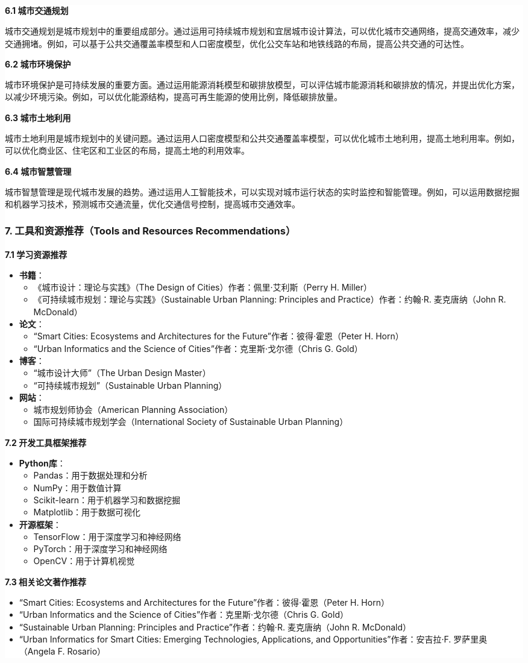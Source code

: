 **6.1 城市交通规划**

城市交通规划是城市规划中的重要组成部分。通过运用可持续城市规划和宜居城市设计算法，可以优化城市交通网络，提高交通效率，减少交通拥堵。例如，可以基于公共交通覆盖率模型和人口密度模型，优化公交车站和地铁线路的布局，提高公共交通的可达性。

**6.2 城市环境保护**

城市环境保护是可持续发展的重要方面。通过运用能源消耗模型和碳排放模型，可以评估城市能源消耗和碳排放的情况，并提出优化方案，以减少环境污染。例如，可以优化能源结构，提高可再生能源的使用比例，降低碳排放量。

**6.3 城市土地利用**

城市土地利用是城市规划中的关键问题。通过运用人口密度模型和公共交通覆盖率模型，可以优化城市土地利用，提高土地利用率。例如，可以优化商业区、住宅区和工业区的布局，提高土地的利用效率。

**6.4 城市智慧管理**

城市智慧管理是现代城市发展的趋势。通过运用人工智能技术，可以实现对城市运行状态的实时监控和智能管理。例如，可以运用数据挖掘和机器学习技术，预测城市交通流量，优化交通信号控制，提高城市交通效率。

### <a id="tools_and_resources"></a>7. 工具和资源推荐（Tools and Resources Recommendations）

**7.1 学习资源推荐**

- **书籍**：
  - 《城市设计：理论与实践》（The Design of Cities）作者：佩里·艾利斯（Perry H. Miller）
  - 《可持续城市规划：理论与实践》（Sustainable Urban Planning: Principles and Practice）作者：约翰·R. 麦克唐纳（John R. McDonald）
- **论文**：
  - “Smart Cities: Ecosystems and Architectures for the Future”作者：彼得·霍恩（Peter H. Horn）
  - “Urban Informatics and the Science of Cities”作者：克里斯·戈尔德（Chris G. Gold）
- **博客**：
  - “城市设计大师”（The Urban Design Master）
  - “可持续城市规划”（Sustainable Urban Planning）
- **网站**：
  - 城市规划师协会（American Planning Association）
  - 国际可持续城市规划学会（International Society of Sustainable Urban Planning）

**7.2 开发工具框架推荐**

- **Python库**：
  - Pandas：用于数据处理和分析
  - NumPy：用于数值计算
  - Scikit-learn：用于机器学习和数据挖掘
  - Matplotlib：用于数据可视化
- **开源框架**：
  - TensorFlow：用于深度学习和神经网络
  - PyTorch：用于深度学习和神经网络
  - OpenCV：用于计算机视觉

**7.3 相关论文著作推荐**

- “Smart Cities: Ecosystems and Architectures for the Future”作者：彼得·霍恩（Peter H. Horn）
- “Urban Informatics and the Science of Cities”作者：克里斯·戈尔德（Chris G. Gold）
- “Sustainable Urban Planning: Principles and Practice”作者：约翰·R. 麦克唐纳（John R. McDonald）
- “Urban Informatics for Smart Cities: Emerging Technologies, Applications, and Opportunities”作者：安吉拉·F. 罗萨里奥（Angela F. Rosario）
